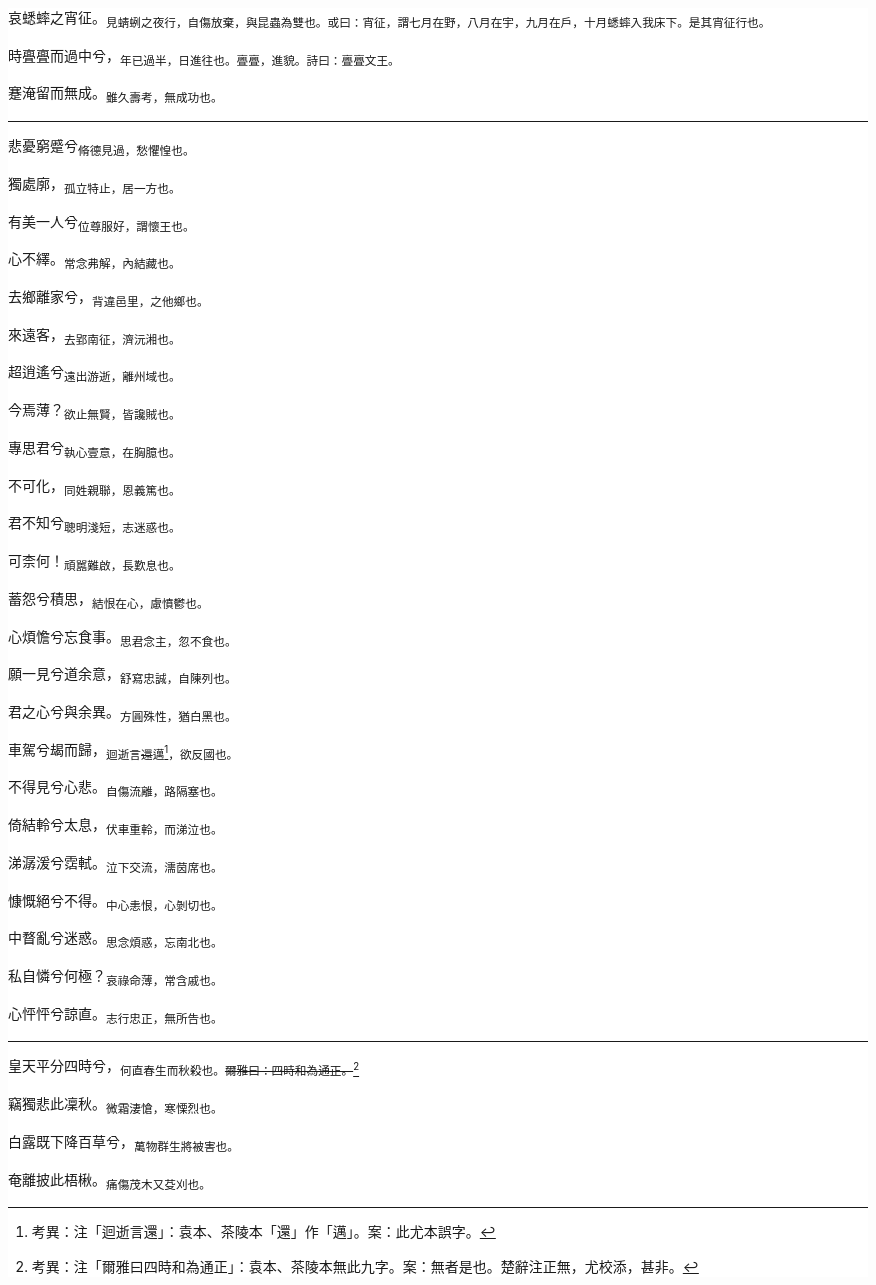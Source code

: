 哀蟋蟀之宵征。<sub>見蜻蛚之夜行，自傷放棄，與昆蟲為雙也。或曰：宵征，謂七月在野，八月在宇，九月在戶，十月蟋蟀入我床下。是其宵征行也。</sub>

時亹亹而過中兮，<sub>年已過半，日進往也。亹亹，進貌。詩曰：亹亹文王。</sub>

蹇淹留而無成。<sub>雖久壽考，無成功也。</sub>

---

悲憂窮蹙兮<sub>脩德見過，愁懼惶也。</sub>

獨處廓，<sub>孤立特止，居一方也。</sub>

有美一人兮<sub>位尊服好，謂懷王也。</sub>

心不繹。<sub>常念弗解，內結藏也。</sub>

去鄉離家兮，<sub>背違邑里，之他鄉也。</sub>

來遠客，<sub>去郢南征，濟沅湘也。</sub>

超逍遙兮<sub>遠出游逝，離州域也。</sub>

今焉薄？<sub>欲止無賢，皆讒賊也。</sub>

專思君兮<sub>執心壹意，在胸臆也。</sub>

不可化，<sub>同姓親聯，恩義篤也。</sub>

君不知兮<sub>聰明淺短，志迷惑也。</sub>

可柰何！<sub>頑嚚難啟，長歎息也。</sub>

蓄怨兮積思，<sub>結恨在心，慮憤鬱也。</sub>

心煩憺兮忘食事。<sub>思君念主，忽不食也。</sub>

願一見兮道余意，<sub>舒寫忠誠，自陳列也。</sub>

君之心兮與余異。<sub>方圓殊性，猶白黑也。</sub>

車駕兮朅而歸，<sub>迴逝言~~還~~邁[^33.5.7]，欲反國也。</sub>

不得見兮心悲。<sub>自傷流離，路隔塞也。</sub>

倚結軨兮太息，<sub>伏車重軨，而涕泣也。</sub>

涕潺湲兮霑軾。<sub>泣下交流，濡茵席也。</sub>

慷慨絕兮不得。<sub>中心恚恨，心剝切也。</sub>

中瞀亂兮迷惑。<sub>思念煩惑，忘南北也。</sub>

私自憐兮何極？<sub>哀祿命薄，常含戚也。</sub>

心怦怦兮諒直。<sub>志行忠正，無所告也。</sub>

---

皇天平分四時兮，<sub>何直春生而秋殺也。~~爾雅曰：四時和為通正。~~[^33.5.8]</sub>

竊獨悲此凜秋。<sub>微霜淒愴，寒慄烈也。</sub>

白露既下降百草兮，<sub>萬物群生將被害也。</sub>

奄離披此梧楸。<sub>痛傷茂木又芟刈也。</sub>


[^33.1.1]: 考異：與汝遊兮九河衝飆起兮水揚波：何校云洪興祖謂此二句河伯章中語，王逸無注，古本無此二句。陳同。案：其說是也。詳五臣濟有解「九河衝飆」之注，是其本有此二句，各本所見皆以五臣亂善而誤衍，又失著校語也。楚辭亦衍，或即五臣之所本，要以古本無為是。
[^33.1.2]: 考異：注「睇微盻也」：茶陵本「盻」作「眄」，袁本作「盼」。案：楚辭作「眄」，「眄」字是也。下「美目盻然」，各本及楚辭皆作「盼」，非。洪興祖引說文「南楚謂眄曰睇，眄，眠見切」，可證。逸以「眄」注「睇」，二字俱當作「眄」，與詩「美目盼兮」無涉。洪於下又引詩者，所見已誤下「眄」為「盼」耳。七啟「睇眄流光」注引此，亦其證。
[^33.1.3]: 考異：注「猿號狖呴」：案：「號狖」當依楚辭注作「狖號」。袁、茶陵二本作「猴號」。考楚辭「狖夜鳴」。洪興祖本「狖」作「又」，云「又」一作「狖」。然則作「狖」之本，此注則云「猿狖號呴」；作「又」之本，此注則云「猿猴號呴」也。下注「猿狖善鳴」，亦當然。袁本正文作「又」，茶陵本正文作「狖」，蓋善「狖」、五臣「又」而不同，二本失著校語。此及下俱作「猴」，非。
[^33.2.1]: 考異：旦余濟兮江湘：案：「兮」當作「乎」，此尤本誤字。袁本、茶陵本、楚辭皆可證。
[^33.2.2]: 考異：注「言明旦之者」：案：當依楚辭注去「之」字。各本皆衍。
[^33.2.3]: 考異：邸余車兮方林：袁本、茶陵本「邸」作「低」。案：楚辭作「低」，洪興祖本作「邸」，云「邸一作低」，補注以為「低」無「舍」義，非也。廣雅釋詁四「宿，次；低，弛，舍也」。洪失之未考。袁、茶陵二本無校語。善引逸是「低」字，五臣亦同，尤延之乃改「邸」耳。
[^33.2.4]: 考異：注「捨於方林」：案：「捨」當依楚辭注作「舍」。各本皆誤。
[^33.2.5]: 考異：苟余心其端直兮：袁本云逸無「心」字。茶陵本五臣有「心」字。案：楚辭有「心」字。二本所見，蓋傳寫脫。此亦初無而尤脩改添之。
[^33.2.6]: 考異：注「自刑體」：案：「體」上當依楚辭添「身」字。各本皆脫。
[^33.3.1]: 考異：以潔楹乎：袁本、茶陵本「潔」作「絜」，是也。案：單行楚辭正作「絜」。洪興祖本作「潔」，非。
[^33.3.2]: 考異：若水中之鳧乎：何校去「乎」字。案：洪興祖云一無「乎」字，何據之，是也。各本皆衍。
[^33.4.1]: 考異：聖人不凝滯於物：茶陵本「於」下有「萬」字，云五臣無。袁本云逸有。案：楚辭無。洪興祖云一本「物」上有「萬」字。此亦初有而尤脩改去之。何、陳皆云衍，是也。史記亦無。</sub>
[^33.4.2]: 考異：注「笑難斷也」：袁本、茶陵本「難斷」作「離齗」。案：此尤本誤字。
[^33.5.1]: 考異：注「視江河也」：案：「江河」當作「河江」。各本皆倒。此以「江」與上「傷」「方」、下「鄉」為韻。楚辭注亦倒。凡此篇逸注用韻，其誤有可以所協推知者，例如此。
[^33.5.2]: 考異：注「還故鄉」：案：「鄉」下當依楚辭注添「也」字。各本皆脫。
[^33.5.3]: 考異：注「歎息也」：案：「歎」下當依楚辭注添「累」字。各本皆脫。
[^33.5.4]: 考異：注「身困窮也」：案：「窮」當依楚辭注作「極」。各本皆誤。
[^33.5.5]: 考異：注「意未明也」：案：「明」當依楚辭注作「服」。各本皆誤。
[^33.5.6]: 考異：注「奮翼呼」：案：「呼」上當依楚辭注添「鳴」字。各本皆脫。
[^33.5.7]: 考異：注「迴逝言還」：袁本、茶陵本「還」作「邁」。案：此尤本誤字。
[^33.5.8]: 考異：注「爾雅曰四時和為通正」：袁本、茶陵本無此九字。案：無者是也。楚辭注正無，尤校添，甚非。
[^33.5.9]: 考異：收恢炱之孟夏兮：袁本、茶陵本「炱」作「台」。案：「台」字是也。善注舞賦「恢炱」，引此作「台」，而云「炱與台古字通」。可見善自作「台」，甚明。尤延之校改作「炱」，非是。楚辭作「![&#x70B1;](images/70B1.png)」，洪興祖本作「台」，云「台」一作「![&#x70B1;](images/70B1.png)」，一作「炱」。雖自有據，然不容以之改善也。
[^33.5.10]: 考異：注「以養民」：案：「民」下當依楚辭注添「也」字。各本皆脫。
[^33.5.11]: 考異：注「以茂美樹」：案：「美」下當依楚辭注添「之」字。各本皆脫。
[^33.5.12]: 考異：注「竄巖藪也」：案：「藪」當依楚辭注作「穴」。各本皆誤。
[^33.5.13]: 考異：注「及兄弟也」：案：「兄弟」當依單行楚辭注作「弟兄」。各本及洪興祖本楚辭注皆誤倒。
[^33.5.14]: 考異：注「以興在位之賢臣也」：案：「賢」當依楚辭注作「貴」。各本皆偽。
[^33.5.15]: 考異：何曾華之無實兮：袁本、茶陵本校語云逸無「華」字。案：此亦初無而尤脩改添之。考楚辭有，當是傳寫誤脫，二本據所見為校語耳。
[^33.5.16]: 考異：注「政言德惠所由出之也」：案：當依楚辭注作「言政令德惠所由出也」。各本皆誤。
[^33.5.17]: 考異：注「心惻隱也」：案：「惻隱」當依楚辭注作「隱惻」。各本皆倒。
[^33.5.18]: 考異：注「而逐放也」：袁本、茶陵本「逐放」作「放逐」。案：此尤本誤倒。
[^33.5.19]: 考異：后土何時而得乾：袁本、茶陵本「而」作「兮」。案：楚辭「而」，洪興祖云「而」一作「兮」。此或善「而」、五臣「兮」，否則尤延之校改「兮」作「而」，今無以考之。
[^33.5.20]: 考異：注「慕歸堯舜之明德也」：案：「明德」當依楚辭注作「聖明」。各本皆誤。
[^33.5.21]: 考異：注「終年歲也」：案：「年歲」當作「歲年」。各本及楚辭注皆倒。
[^33.6.1]: 考異：注「欲使巫陽招之也」：袁本、茶陵本無「招之」二字。案：無者是也。單行楚辭無，洪興祖本有。尤依之添，非。
[^33.6.2]: 考異：恐後之謝：茶陵本「之謝」作「謝之」，云五臣無「之」字。袁本無「謝」，下校語云逸有「之」。案：楚辭作「之謝」，故尤延之校改，其實非也。洪興祖云一云「謝之」，即袁、茶陵所見本；一無「之」字，即五臣本也。
[^33.6.3]: 考異：注「必卜筮之法」：袁本、茶陵本「必」下有「去」字。案：此尤本脫。
[^33.6.4]: 考異：得人肉而祀：袁本、茶陵本「而」作「以」。案：楚辭作「而」，洪興祖本作「以」。或尤延之校改「以」作「而」，今亦無以考之。
[^33.6.5]: 考異：注「常食蠃蚌」：袁本、茶陵本「蠃」作「龜」。案：楚辭注作「蠃」。此亦尤校改。
[^33.6.6]: 考異：旋入雷淵：袁本、茶陵本「淵」作「泉」，注同。案：楚辭作「淵」。案：此必尤延之校改。
[^33.6.7]: 考異：注「皆有蠆毒」：袁本、茶陵本作「蠆」。案：皆非也，當依楚辭注作「䘍]」。
[^33.6.8]: 考異：注「言啄天下欲上之人」：何校「言」改「主」，陳同。案：楚辭注作「主」，是也。各本皆誤。
[^33.6.9]: 考異：注「言有丈夫」：袁本、茶陵本無「丈」字。案：楚辭注有，尤校添之。
[^33.6.10]: 考異：注「雕鏤綺木使方好也」：案：「綺」當依楚辭注作「連」，各本皆誤。
[^33.6.11]: 考異：注「詩云肆筵設机」：袁本、茶陵本「肆」作「設」。案：「設」字是也。「設筵設机」者，公劉之「俾筵俾几」也。凡叔師所引，皆非今毛詩。單行楚辭作「設」，洪興祖本誤為「肆」。今毛詩仍無「肆筵設机」之文，尤誤取之以校改，非。
[^33.6.12]: 考異：注「言大夫有二列之樂左傳曰晉悼公」：袁本無「有左傳曰」四字。茶陵本亦無，「樂」作「故」。案：各本皆非也，當依楚辭注作「言大夫有二列之樂故晉悼公」。
[^33.6.13]: 考異：注「垂鬢下髮」：袁本、茶陵本作「垂髮下鬋」。案：單行楚辭注作「垂髮鬢下鬋」，洪興祖本作「垂鬢鬘下髮」，互有不同，蓋尤以意校改如此，未必是也。
[^33.6.14]: 考異：注「發言中禮意者也」：袁本、茶陵本無「發」字。案：單行楚辭注無，洪興祖本有，尤校添之。
[^33.6.15]: 考異：注「時竊視安詳諦」：案：當依楚辭注重「時」字，「諦」上有「審」字。各本皆脫。
[^33.6.16]: 考異：注「飾幬帳之高堂」：陳云「帳」下當有「張」字，是也。楚辭注有。各本皆脫。
[^33.6.17]: 考異：注「皆衣虎豹之文異采之飾」：袁本、茶陵本無「之文」二字。案：楚辭注有，尤校添之。
[^33.6.18]: 考異：注「羅列之陳」：案：「之」當依楚辭注作「而」，各本皆誤。
[^33.6.19]: 考異：臑若芳些：袁本作「胹」，校語云逸本作「腝」。茶陵本作「臑」，云五臣作「胹」。案：楚辭作「臑」。洪興祖云「臑」一作「腝」，一作「胹」。此注「臑仁珠切」，似善作「臑」，或袁本校語有偽。否則，音非善舊也。
[^33.6.20]: 考異：注「爛熟之則𦠆美也」：袁本、茶陵本無「爛」字。案：楚辭注有，尤校添之。
[^33.6.21]: 考異：注「藷蔗也」：袁本、茶陵本「藷」作「謂」。案：當作「諸」，下文可證。楚辭注作「藷」，與善異本，尤校改失之。
[^33.6.22]: 考異：注「鴻鴈也」：袁本、茶陵本「鴈」作「鸕」。案：洪興祖本作「鴈」，單行本作「鴈鸕」，蓋改「鸕」為「鴈」而兩有。考九思悼亂云「鴻鸕兮振翅」，是作「鸕」未必非也。
[^33.6.23]: 考異：注「楚人名羹曰爽」：案：「羹」下當依楚辭注有「敗」字。各本皆脫。
[^33.6.24]: 考異：注「以蜜和米䴮」：袁本、茶陵本「䴮」作「麵」。案：此尤本誤字。
[^33.6.25]: 考異：注「又長味好飲」：袁本、茶陵本「好飲」作「也」。案：楚辭注作「好飲也」，尤校改之。
[^33.6.26]: 考異：發楊荷些：案：「楊」當作「揚」。注「發楊荷葉」同。袁、茶陵二本所見亦誤，楚辭俱作「揚」也。
[^33.6.27]: 考異：注「誠足怪奇也」：袁本、茶陵本「足」作「獨」。案：單行楚辭作「獨」，洪興祖本作「足」，尤校改之。
[^33.6.28]: 考異：注「投六箸行六棋」：袁本、茶陵本「行」下無「六」字。案：楚辭注有，尤校添之。
[^33.6.29]: 考異：注「比集者也」：案：當依楚辭注去「者」字。各本皆衍。
[^33.6.30]: 考異：注「又曰和樂且耽」：案：「耽」當依楚辭注作「湛」。各本皆誤。凡逸所引，皆非今毛詩，此必不知者改。
[^33.6.31]: 考異：注「言蘭芳以喻賢人」：袁本、茶陵本無「言」字。案：楚辭注「言」字在下句首，蓋尤校添而誤其處。
[^33.6.32]: 考異：酎飲既盡歡：何校去「既」字。茶陵本云五臣無「既」字。袁本云逸有「既」字。案：楚辭無。洪興祖云一本「盡」上有「既」字，即此本也。此不當有，恐傳寫衍。各本所見皆誤。
[^33.6.33]: 考異：汨吾南征些：何校去「些」字。下「白芷生些」同。案：楚辭無。各本皆衍。
[^33.6.34]: 考異：菉蘋齊葉兮：袁本、茶陵本「蘋」作「薠」，下有「煩」音。案：此必善「蘋」，五臣「薠」也。「湘夫人登白蘋以騁望」，二本校語有明文，此正同。彼二本所見以五臣亂善而失著校語，尤所見不誤。袁本所載逸注中字作「蘋」，亦不誤。楚辭作「蘋」，即此本也。洪興祖云「蘋」一作「薠」，即五臣本也。又案：洪興祖補注於湘夫人云「薠」一作「蘋」非是。其說殊誤。逸注上云「蘋草秋生」，其下「鳥萃兮蘋中」注云「鳥當集木巔而言草中」，文自相承，二句既同一草，必同一字，不得如五臣之上一字作「薠」，下一字作「蘋」。或又謂「白蘋」與「蘋」不當一物異稱。獨不見九辯「鳳凰」與「鳳」雜錯稱之乎？逸注本無可疑，洪未達其旨，附正之於此。
[^33.6.35]: 考異：注「爾雅曰」：袁本、茶陵本無此三字。案：無者是也，楚辭注無。
[^33.6.36]: 考異：注「懷所見自傷哀也」：何校「懷」改「據」，陳同。案：楚辭注作「據時」二字，是也。何、陳但改「據」字，其「時」字仍不補，未詳所出。袁、茶陵二本亦作「懷」。
[^33.6.37]: 考異：注「煙上蒸于天」：袁本、茶陵本無「于」字。案：此尤校添之，其實誤也。楚辭注亦無。
[^33.6.38]: 考異：注「謂日也」：袁本、茶陵本無「謂」字。案：此尤校添之，其實誤也。楚辭注亦無。
[^33.6.39]: 考異：時不見淹：袁本、茶陵本「見」作「可」。案：楚辭作「可以」，單行本舊校云一作「時不見淹」。洪興祖本云：一云「時不淹」，一云「時不可淹」，一云「時不見淹」，疑善「見」、五臣「可」，二本非而尤是也，但無明文可以考之。
[^33.6.40]: 考異：注「水旁林木中」：袁本、茶陵本無「木」字。案：楚辭注有，尤校添之。